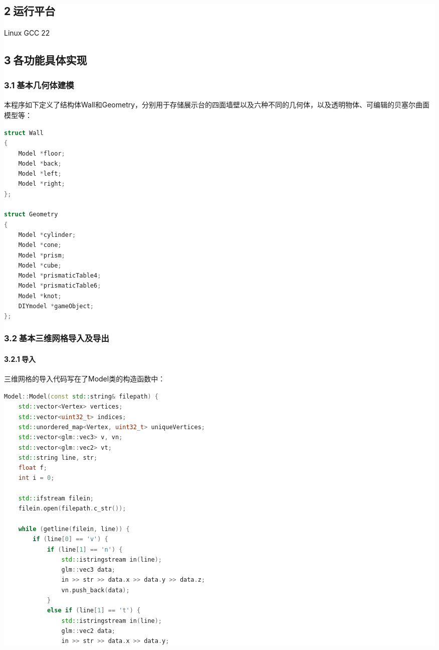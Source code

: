 ## 2 运行平台

Linux GCC 22

## 3 各功能具体实现

### 3.1 基本几何体建模

本程序如下定义了结构体Wall和Geometry，分别用于存储展示台的四面墙壁以及六种不同的几何体，以及透明物体、可编辑的贝塞尔曲面模型等：

```c++
struct Wall
{
	Model *floor;
	Model *back;
	Model *left;
	Model *right;
};

struct Geometry
{
	Model *cylinder;
	Model *cone;
	Model *prism;
	Model *cube;
	Model *prismaticTable4;
	Model *prismaticTable6;
	Model *knot;
	DIYmodel *gameObject;
};
```

### 3.2 基本三维网格导入及导出

#### 3.2.1 导入

三维网格的导入代码写在了Model类的构造函数中：

```c++
Model::Model(const std::string& filepath) {
	std::vector<Vertex> vertices;
	std::vector<uint32_t> indices;
	std::unordered_map<Vertex, uint32_t> uniqueVertices;
	std::vector<glm::vec3> v, vn;
	std::vector<glm::vec2> vt;
	std::string line, str;
	float f;
	int i = 0;

	std::ifstream filein;
	filein.open(filepath.c_str());

	while (getline(filein, line)) {
		if (line[0] == 'v') {
			if (line[1] == 'n') {
				std::istringstream in(line);
				glm::vec3 data;
				in >> str >> data.x >> data.y >> data.z;
				vn.push_back(data);
			}
			else if (line[1] == 't') {
				std::istringstream in(line);
				glm::vec2 data;
				in >> str >> data.x >> data.y;
```